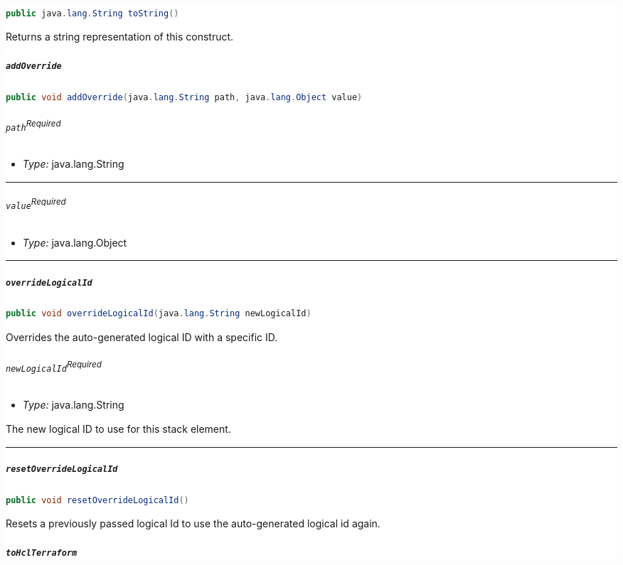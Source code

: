 ```java
public java.lang.String toString()
```

Returns a string representation of this construct.

##### `addOverride` <a name="addOverride" id="@cdktf/provider-vault.token.Token.addOverride"></a>

```java
public void addOverride(java.lang.String path, java.lang.Object value)
```

###### `path`<sup>Required</sup> <a name="path" id="@cdktf/provider-vault.token.Token.addOverride.parameter.path"></a>

- *Type:* java.lang.String

---

###### `value`<sup>Required</sup> <a name="value" id="@cdktf/provider-vault.token.Token.addOverride.parameter.value"></a>

- *Type:* java.lang.Object

---

##### `overrideLogicalId` <a name="overrideLogicalId" id="@cdktf/provider-vault.token.Token.overrideLogicalId"></a>

```java
public void overrideLogicalId(java.lang.String newLogicalId)
```

Overrides the auto-generated logical ID with a specific ID.

###### `newLogicalId`<sup>Required</sup> <a name="newLogicalId" id="@cdktf/provider-vault.token.Token.overrideLogicalId.parameter.newLogicalId"></a>

- *Type:* java.lang.String

The new logical ID to use for this stack element.

---

##### `resetOverrideLogicalId` <a name="resetOverrideLogicalId" id="@cdktf/provider-vault.token.Token.resetOverrideLogicalId"></a>

```java
public void resetOverrideLogicalId()
```

Resets a previously passed logical Id to use the auto-generated logical id again.

##### `toHclTerraform` <a name="toHclTerraform" id="@cdktf/provider-vault.token.Token.toHclTerraform"></a>
